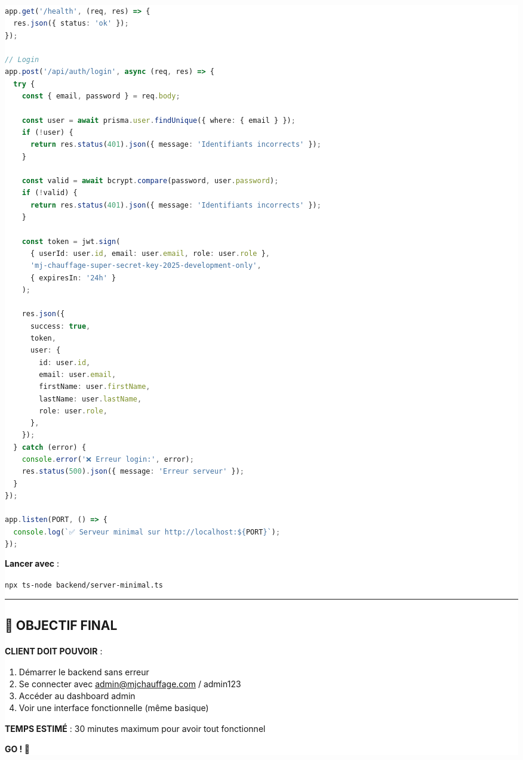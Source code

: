 ```typescript
app.get('/health', (req, res) => {
  res.json({ status: 'ok' });
});

// Login
app.post('/api/auth/login', async (req, res) => {
  try {
    const { email, password } = req.body;

    const user = await prisma.user.findUnique({ where: { email } });
    if (!user) {
      return res.status(401).json({ message: 'Identifiants incorrects' });
    }

    const valid = await bcrypt.compare(password, user.password);
    if (!valid) {
      return res.status(401).json({ message: 'Identifiants incorrects' });
    }

    const token = jwt.sign(
      { userId: user.id, email: user.email, role: user.role },
      'mj-chauffage-super-secret-key-2025-development-only',
      { expiresIn: '24h' }
    );

    res.json({
      success: true,
      token,
      user: {
        id: user.id,
        email: user.email,
        firstName: user.firstName,
        lastName: user.lastName,
        role: user.role,
      },
    });
  } catch (error) {
    console.error('❌ Erreur login:', error);
    res.status(500).json({ message: 'Erreur serveur' });
  }
});

app.listen(PORT, () => {
  console.log(`✅ Serveur minimal sur http://localhost:${PORT}`);
});
```

**Lancer avec** :
```bash
npx ts-node backend/server-minimal.ts
```

---

## 🎯 OBJECTIF FINAL

**CLIENT DOIT POUVOIR** :
1. Démarrer le backend sans erreur
2. Se connecter avec admin@mjchauffage.com / admin123
3. Accéder au dashboard admin
4. Voir une interface fonctionnelle (même basique)

**TEMPS ESTIMÉ** : 30 minutes maximum pour avoir tout fonctionnel

**GO ! 🚀**